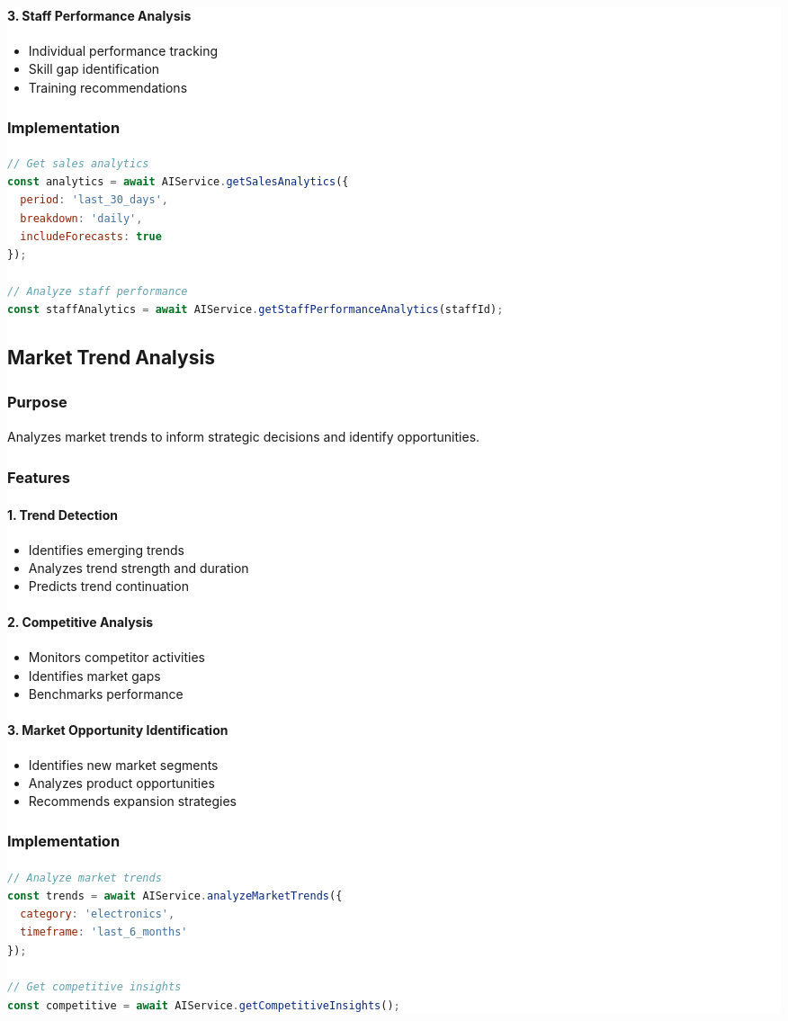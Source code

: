 #### 3. Staff Performance Analysis
- Individual performance tracking
- Skill gap identification
- Training recommendations

### Implementation

```javascript
// Get sales analytics
const analytics = await AIService.getSalesAnalytics({
  period: 'last_30_days',
  breakdown: 'daily',
  includeForecasts: true
});

// Analyze staff performance
const staffAnalytics = await AIService.getStaffPerformanceAnalytics(staffId);
```

## Market Trend Analysis

### Purpose
Analyzes market trends to inform strategic decisions and identify opportunities.

### Features

#### 1. Trend Detection
- Identifies emerging trends
- Analyzes trend strength and duration
- Predicts trend continuation

#### 2. Competitive Analysis
- Monitors competitor activities
- Identifies market gaps
- Benchmarks performance

#### 3. Market Opportunity Identification
- Identifies new market segments
- Analyzes product opportunities
- Recommends expansion strategies

### Implementation

```javascript
// Analyze market trends
const trends = await AIService.analyzeMarketTrends({
  category: 'electronics',
  timeframe: 'last_6_months'
});

// Get competitive insights
const competitive = await AIService.getCompetitiveInsights();
```
